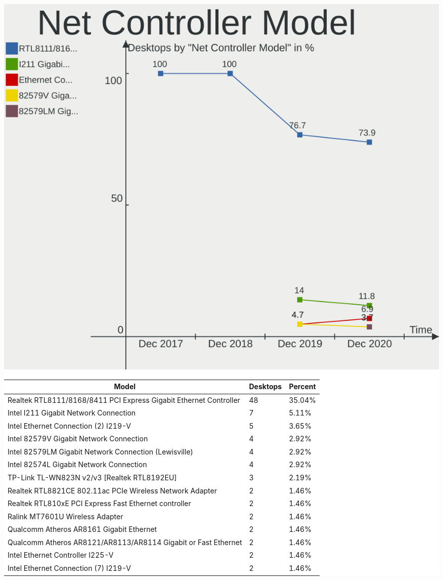 ![Net Controller Model](./images/line_chart/net_model.svg)

| Model                                                                             | Desktops | Percent |
|-----------------------------------------------------------------------------------|----------|---------|
| Realtek RTL8111/8168/8411 PCI Express Gigabit Ethernet Controller                 | 48       | 35.04%  |
| Intel I211 Gigabit Network Connection                                             | 7        | 5.11%   |
| Intel Ethernet Connection (2) I219-V                                              | 5        | 3.65%   |
| Intel 82579V Gigabit Network Connection                                           | 4        | 2.92%   |
| Intel 82579LM Gigabit Network Connection (Lewisville)                             | 4        | 2.92%   |
| Intel 82574L Gigabit Network Connection                                           | 4        | 2.92%   |
| TP-Link TL-WN823N v2/v3 [Realtek RTL8192EU]                                       | 3        | 2.19%   |
| Realtek RTL8821CE 802.11ac PCIe Wireless Network Adapter                          | 2        | 1.46%   |
| Realtek RTL810xE PCI Express Fast Ethernet controller                             | 2        | 1.46%   |
| Ralink MT7601U Wireless Adapter                                                   | 2        | 1.46%   |
| Qualcomm Atheros AR8161 Gigabit Ethernet                                          | 2        | 1.46%   |
| Qualcomm Atheros AR8121/AR8113/AR8114 Gigabit or Fast Ethernet                    | 2        | 1.46%   |
| Intel Ethernet Controller I225-V                                                  | 2        | 1.46%   |
| Intel Ethernet Connection (7) I219-V                                              | 2        | 1.46%   |